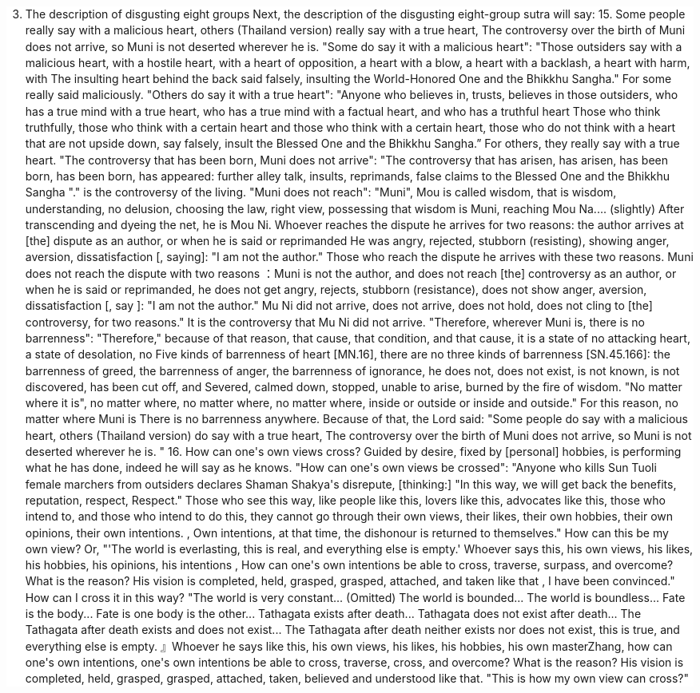 3. The description of disgusting eight groups
     Next, the description of the disgusting eight-group sutra will say:
    15. Some people really say with a malicious heart, others (Thailand version) really say with a true heart,
       The controversy over the birth of Muni does not arrive, so Muni is not deserted wherever he is.
"Some do say it with a malicious heart": "Those outsiders say with a malicious heart, with a hostile heart, with a heart of opposition, a heart with a blow, a heart with a backlash, a heart with harm, with The insulting heart behind the back said falsely, insulting the World-Honored One and the Bhikkhu Sangha." For some really said maliciously.
"Others do say it with a true heart": "Anyone who believes in, trusts, believes in those outsiders, who has a true mind with a true heart, who has a true mind with a factual heart, and who has a truthful heart Those who think truthfully, those who think with a certain heart and those who think with a certain heart, those who do not think with a heart that are not upside down, say falsely, insult the Blessed One and the Bhikkhu Sangha.” For others, they really say with a true heart.
"The controversy that has been born, Muni does not arrive": "The controversy that has arisen, has arisen, has been born, has been born, has appeared: further alley talk, insults, reprimands, false claims to the Blessed One and the Bhikkhu Sangha "." is the controversy of the living. "Muni does not reach": "Muni", Mou is called wisdom, that is wisdom, understanding, no delusion, choosing the law, right view, possessing that wisdom is Muni, reaching Mou Na.... (slightly) After transcending and dyeing the net, he is Mou Ni. Whoever reaches the dispute he arrives for two reasons: the author arrives at [the] dispute as an author, or when he is said or reprimanded He was angry, rejected, stubborn (resisting), showing anger, aversion, dissatisfaction [, saying]: "I am not the author." Those who reach the dispute he arrives with these two reasons. Muni does not reach the dispute with two reasons ：Muni is not the author, and does not reach [the] controversy as an author, or when he is said or reprimanded, he does not get angry, rejects, stubborn (resistance), does not show anger, aversion, dissatisfaction [, say ]: "I am not the author." Mu Ni did not arrive, does not arrive, does not hold, does not cling to [the] controversy, for two reasons." It is the controversy that Mu Ni did not arrive.
"Therefore, wherever Muni is, there is no barrenness": "Therefore," because of that reason, that cause, that condition, and that cause, it is a state of no attacking heart, a state of desolation, no Five kinds of barrenness of heart [MN.16], there are no three kinds of barrenness [SN.45.166]: the barrenness of greed, the barrenness of anger, the barrenness of ignorance, he does not, does not exist, is not known, is not discovered, has been cut off, and Severed, calmed down, stopped, unable to arise, burned by the fire of wisdom. "No matter where it is", no matter where, no matter where, no matter where, inside or outside or inside and outside." For this reason, no matter where Muni is There is no barrenness anywhere.
     Because of that, the Lord said:
     "Some people do say with a malicious heart, others (Thailand version) do say with a true heart,
       The controversy over the birth of Muni does not arrive, so Muni is not deserted wherever he is. "
     16. How can one's own views cross? Guided by desire, fixed by [personal] hobbies,
       is performing what he has done, indeed he will say as he knows.
"How can one's own views be crossed": "Anyone who kills Sun Tuoli female marchers from outsiders declares Shaman Shakya's disrepute, [thinking:] "In this way, we will get back the benefits, reputation, respect, Respect." Those who see this way, like people like this, lovers like this, advocates like this, those who intend to, and those who intend to do this, they cannot go through their own views, their likes, their own hobbies, their own opinions, their own intentions. , Own intentions, at that time, the dishonour is returned to themselves." How can this be my own view? Or, "'The world is everlasting, this is real, and everything else is empty.' Whoever says this, his own views, his likes, his hobbies, his opinions, his intentions , How can one's own intentions be able to cross, traverse, surpass, and overcome? What is the reason? His vision is completed, held, grasped, grasped, attached, and taken like that , I have been convinced." How can I cross it in this way? "The world is very constant... (Omitted) The world is bounded... The world is boundless... Fate is the body... Fate is one body is the other... Tathagata exists after death... Tathagata does not exist after death... The Tathagata after death exists and does not exist... The Tathagata after death neither exists nor does not exist, this is true, and everything else is empty. 』Whoever he says like this, his own views, his likes, his hobbies, his own masterZhang, how can one's own intentions, one's own intentions be able to cross, traverse, cross, and overcome? What is the reason? His vision is completed, held, grasped, grasped, attached, taken, believed and understood like that. "This is how my own view can cross?"